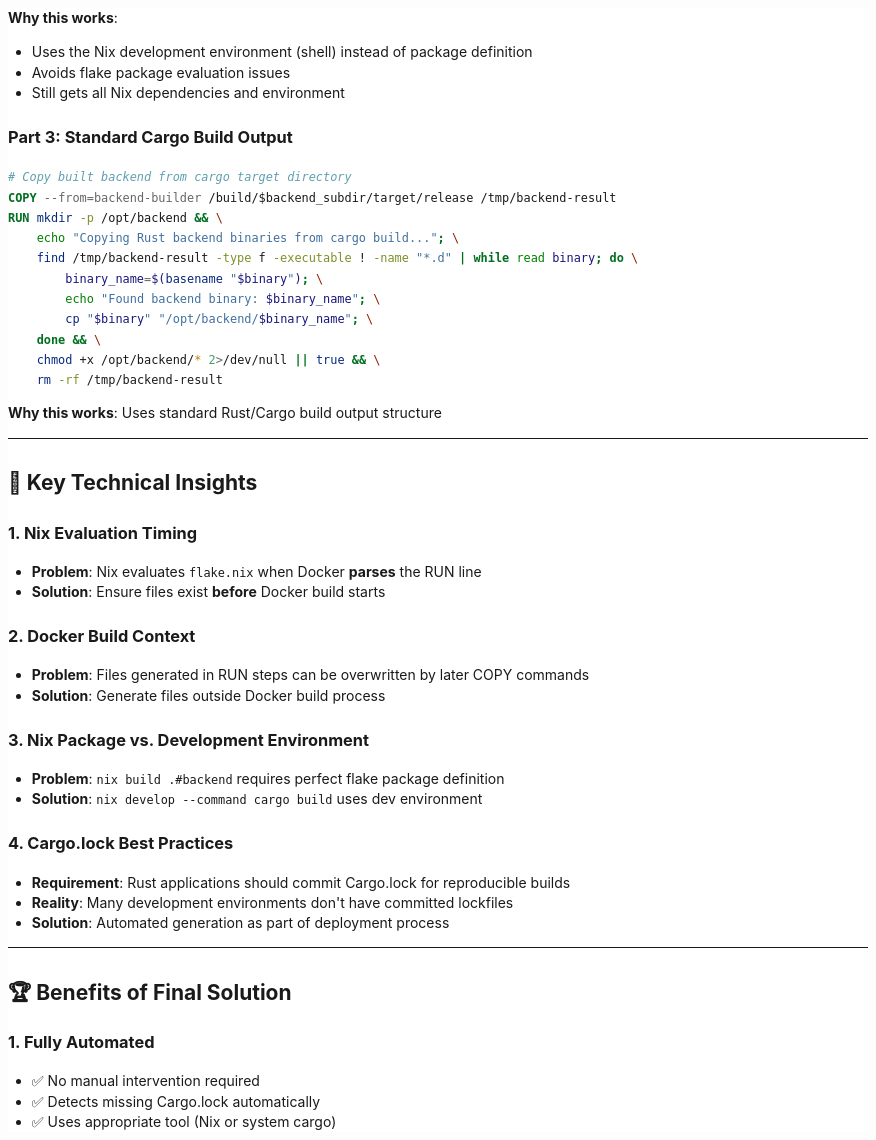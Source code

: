 **Why this works**: 
- Uses the Nix development environment (shell) instead of package definition
- Avoids flake package evaluation issues
- Still gets all Nix dependencies and environment

### **Part 3: Standard Cargo Build Output**

```dockerfile
# Copy built backend from cargo target directory
COPY --from=backend-builder /build/$backend_subdir/target/release /tmp/backend-result
RUN mkdir -p /opt/backend && \
    echo "Copying Rust backend binaries from cargo build..."; \
    find /tmp/backend-result -type f -executable ! -name "*.d" | while read binary; do \
        binary_name=$(basename "$binary"); \
        echo "Found backend binary: $binary_name"; \
        cp "$binary" "/opt/backend/$binary_name"; \
    done && \
    chmod +x /opt/backend/* 2>/dev/null || true && \
    rm -rf /tmp/backend-result
```

**Why this works**: Uses standard Rust/Cargo build output structure

---

## 🎯 **Key Technical Insights**

### **1. Nix Evaluation Timing**
- **Problem**: Nix evaluates `flake.nix` when Docker **parses** the RUN line
- **Solution**: Ensure files exist **before** Docker build starts

### **2. Docker Build Context**
- **Problem**: Files generated in RUN steps can be overwritten by later COPY commands
- **Solution**: Generate files outside Docker build process

### **3. Nix Package vs. Development Environment**
- **Problem**: `nix build .#backend` requires perfect flake package definition
- **Solution**: `nix develop --command cargo build` uses dev environment

### **4. Cargo.lock Best Practices**
- **Requirement**: Rust applications should commit Cargo.lock for reproducible builds
- **Reality**: Many development environments don't have committed lockfiles
- **Solution**: Automated generation as part of deployment process

---

## 🏆 **Benefits of Final Solution**

### **1. Fully Automated**
- ✅ No manual intervention required
- ✅ Detects missing Cargo.lock automatically
- ✅ Uses appropriate tool (Nix or system cargo)
